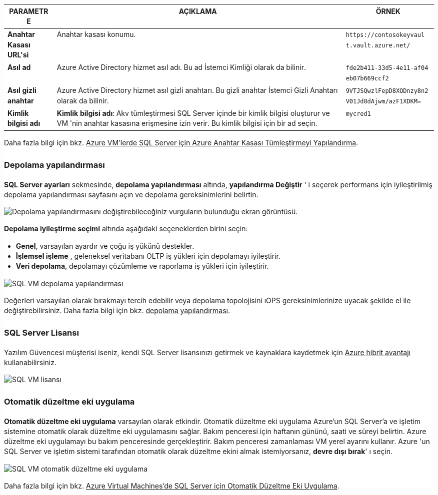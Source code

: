 | PARAMETRE | AÇIKLAMA | ÖRNEK |
| --- | --- | --- |
| **Anahtar Kasası URL'si** |Anahtar kasası konumu. |`https://contosokeyvault.vault.azure.net/` |
| **Asıl ad** |Azure Active Directory hizmet asıl adı. Bu ad İstemci Kimliği olarak da bilinir. |`fde2b411-33d5-4e11-af04eb07b669ccf2` |
| **Asıl gizli anahtar** |Azure Active Directory hizmet asıl gizli anahtarı. Bu gizli anahtar İstemci Gizli Anahtarı olarak da bilinir. |`9VTJSQwzlFepD8XODnzy8n2V01Jd8dAjwm/azF1XDKM=` |
| **Kimlik bilgisi adı** |**Kimlik bilgisi adı**: Akv tümleştirmesi SQL Server içinde bir kimlik bilgisi oluşturur ve VM 'nin anahtar kasasına erişmesine izin verir. Bu kimlik bilgisi için bir ad seçin. |`mycred1` |

Daha fazla bilgi için bkz. [Azure VM’lerde SQL Server için Azure Anahtar Kasası Tümleştirmeyi Yapılandırma](azure-key-vault-integration-configure.md).

### <a name="storage-configuration"></a>Depolama yapılandırması

**SQL Server ayarları** sekmesinde, **depolama yapılandırması** altında, **yapılandırma Değiştir** ' i seçerek performans için iyileştirilmiş depolama yapılandırması sayfasını açın ve depolama gereksinimlerini belirtin.

![Depolama yapılandırmasını değiştirebileceğiniz vurguların bulunduğu ekran görüntüsü.](./media/create-sql-vm-portal/sql-vm-storage-configuration-provisioning.png)

**Depolama iyileştirme seçimi** altında aşağıdaki seçeneklerden birini seçin:

* **Genel**, varsayılan ayardır ve çoğu iş yükünü destekler.
* **İşlemsel işleme** , geleneksel veritabanı OLTP iş yükleri için depolamayı iyileştirir.
* **Veri depolama**, depolamayı çözümleme ve raporlama iş yükleri için iyileştirir.

![SQL VM depolama yapılandırması](./media/create-sql-vm-portal/sql-vm-storage-configuration.png)

Değerleri varsayılan olarak bırakmayı tercih edebilir veya depolama topolojisini ıOPS gereksinimlerinize uyacak şekilde el ile değiştirebilirsiniz. Daha fazla bilgi için bkz. [depolama yapılandırması](storage-configuration.md). 

### <a name="sql-server-license"></a>SQL Server Lisansı

Yazılım Güvencesi müşterisi iseniz, kendi SQL Server lisansınızı getirmek ve kaynaklara kaydetmek için [Azure hibrit avantajı](https://azure.microsoft.com/pricing/hybrid-benefit/) kullanabilirsiniz. 

![SQL VM lisansı](./media/create-sql-vm-portal/azure-sqlvm-license.png)

### <a name="automated-patching"></a>Otomatik düzeltme eki uygulama

**Otomatik düzeltme eki uygulama** varsayılan olarak etkindir. Otomatik düzeltme eki uygulama Azure’un SQL Server’a ve işletim sistemine otomatik olarak düzeltme eki uygulamasını sağlar. Bakım penceresi için haftanın gününü, saati ve süreyi belirtin. Azure düzeltme eki uygulamayı bu bakım penceresinde gerçekleştirir. Bakım penceresi zamanlaması VM yerel ayarını kullanır. Azure 'un SQL Server ve işletim sistemi tarafından otomatik olarak düzeltme ekini almak istemiyorsanız, **devre dışı bırak**' ı seçin.  

![SQL VM otomatik düzeltme eki uygulama](./media/create-sql-vm-portal/azure-sqlvm-automated-patching.png)

Daha fazla bilgi için bkz. [Azure Virtual Machines’de SQL Server için Otomatik Düzeltme Eki Uygulama](automated-patching.md).
